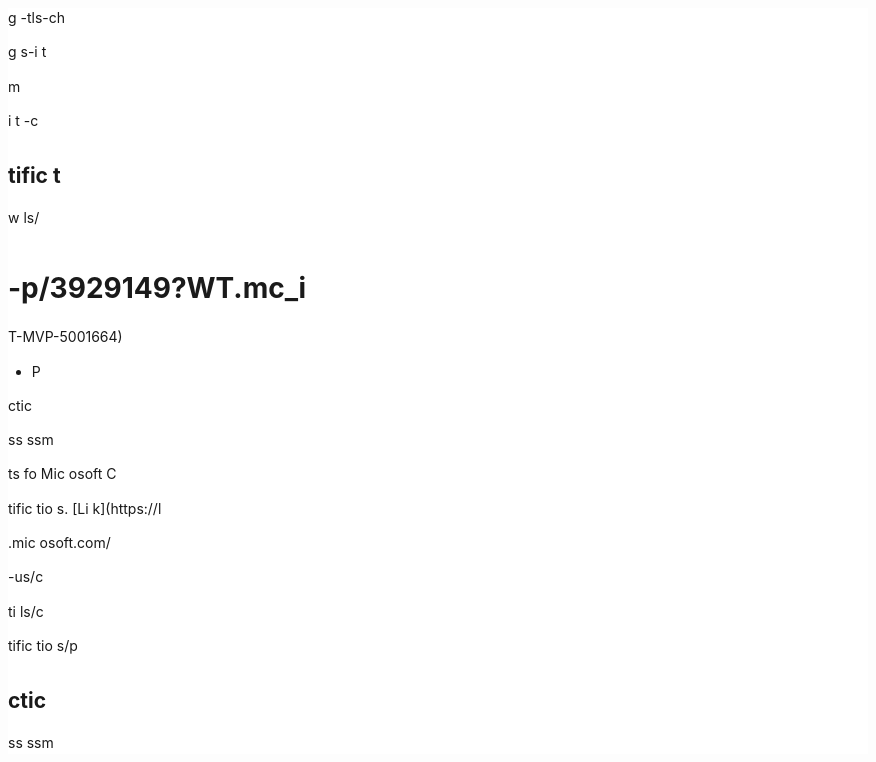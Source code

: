 g
-tls-ch

g
s-i
t

m

i
t
-c

tific
t
-



w
ls/

-p/3929149?WT.mc_i
=
T-MVP-5001664)
- P

ctic
 
ss
ssm

ts fo
 Mic
osoft C

tific
tio
s. [Li
k](https://l



.mic
osoft.com/

-us/c




ti
ls/c

tific
tio
s/p

ctic
-
ss
ssm
